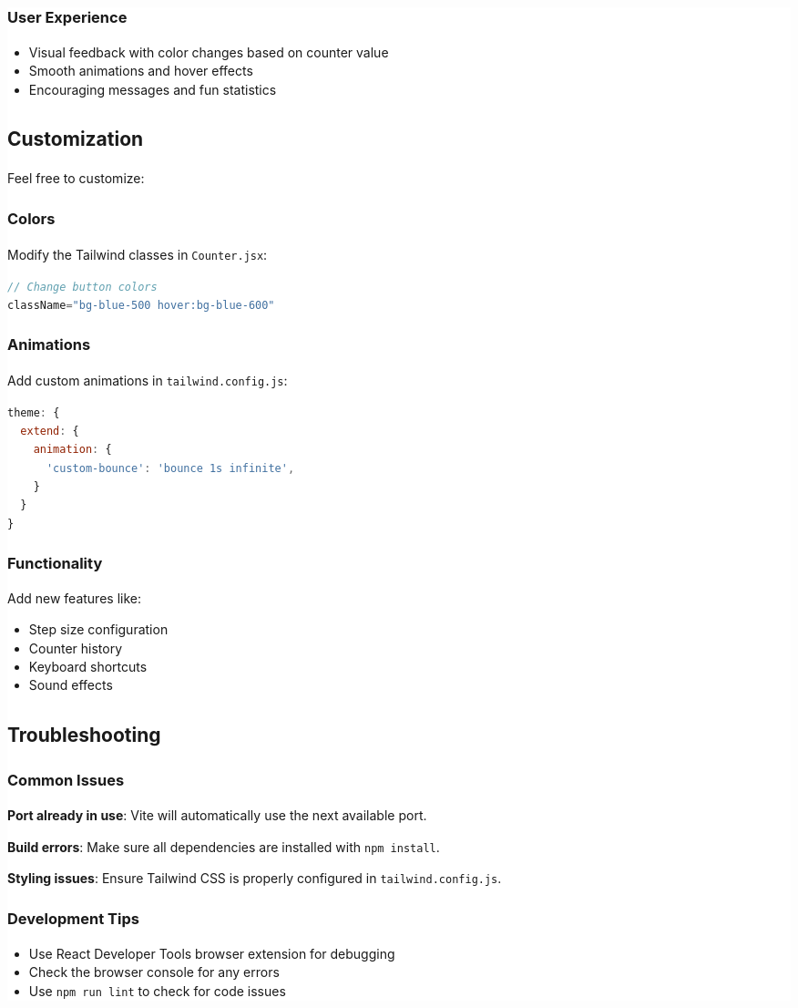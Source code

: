 ### User Experience
- Visual feedback with color changes based on counter value
- Smooth animations and hover effects
- Encouraging messages and fun statistics

## Customization

Feel free to customize:

### Colors
Modify the Tailwind classes in `Counter.jsx`:
```jsx
// Change button colors
className="bg-blue-500 hover:bg-blue-600"
```

### Animations
Add custom animations in `tailwind.config.js`:
```js
theme: {
  extend: {
    animation: {
      'custom-bounce': 'bounce 1s infinite',
    }
  }
}
```

### Functionality
Add new features like:
- Step size configuration
- Counter history
- Keyboard shortcuts
- Sound effects

## Troubleshooting

### Common Issues

**Port already in use**: Vite will automatically use the next available port.

**Build errors**: Make sure all dependencies are installed with `npm install`.

**Styling issues**: Ensure Tailwind CSS is properly configured in `tailwind.config.js`.

### Development Tips

- Use React Developer Tools browser extension for debugging
- Check the browser console for any errors
- Use `npm run lint` to check for code issues
